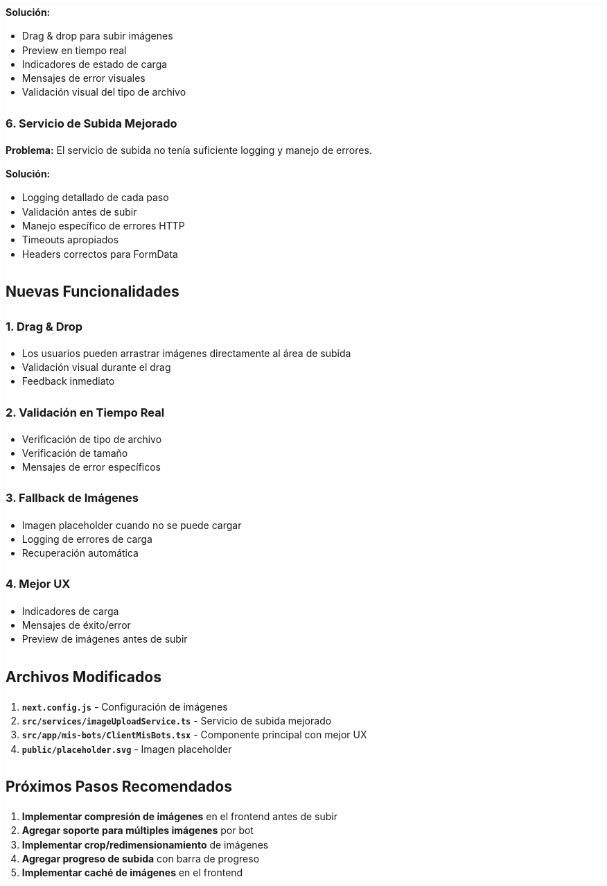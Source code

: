**Solución:**
- Drag & drop para subir imágenes
- Preview en tiempo real
- Indicadores de estado de carga
- Mensajes de error visuales
- Validación visual del tipo de archivo

### 6. **Servicio de Subida Mejorado**

**Problema:** El servicio de subida no tenía suficiente logging y manejo de errores.

**Solución:**
- Logging detallado de cada paso
- Validación antes de subir
- Manejo específico de errores HTTP
- Timeouts apropiados
- Headers correctos para FormData

## Nuevas Funcionalidades

### 1. **Drag & Drop**
- Los usuarios pueden arrastrar imágenes directamente al área de subida
- Validación visual durante el drag
- Feedback inmediato

### 2. **Validación en Tiempo Real**
- Verificación de tipo de archivo
- Verificación de tamaño
- Mensajes de error específicos

### 3. **Fallback de Imágenes**
- Imagen placeholder cuando no se puede cargar
- Logging de errores de carga
- Recuperación automática

### 4. **Mejor UX**
- Indicadores de carga
- Mensajes de éxito/error
- Preview de imágenes antes de subir

## Archivos Modificados

1. **`next.config.js`** - Configuración de imágenes
2. **`src/services/imageUploadService.ts`** - Servicio de subida mejorado
3. **`src/app/mis-bots/ClientMisBots.tsx`** - Componente principal con mejor UX
4. **`public/placeholder.svg`** - Imagen placeholder

## Próximos Pasos Recomendados

1. **Implementar compresión de imágenes** en el frontend antes de subir
2. **Agregar soporte para múltiples imágenes** por bot
3. **Implementar crop/redimensionamiento** de imágenes
4. **Agregar progreso de subida** con barra de progreso
5. **Implementar caché de imágenes** en el frontend
